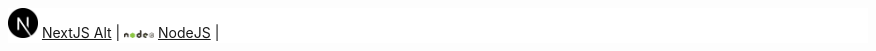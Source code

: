 <a href="https://raw.githubusercontent.com/prplx/svg-logos/master/svg/NextJS-Alt.svg"><img src="svg/NextJS-Alt.svg" alt="NextJS Alt" width="30px" /></a> [NextJS Alt](https://raw.githubusercontent.com/prplx/svg-logos/master/svg/NextJS-Alt.svg) | <a href="https://raw.githubusercontent.com/prplx/svg-logos/master/svg/NodeJS.svg"><img src="svg/NodeJS.svg" alt="NodeJS" width="30px" /></a> [NodeJS](https://raw.githubusercontent.com/prplx/svg-logos/master/svg/NodeJS.svg) |